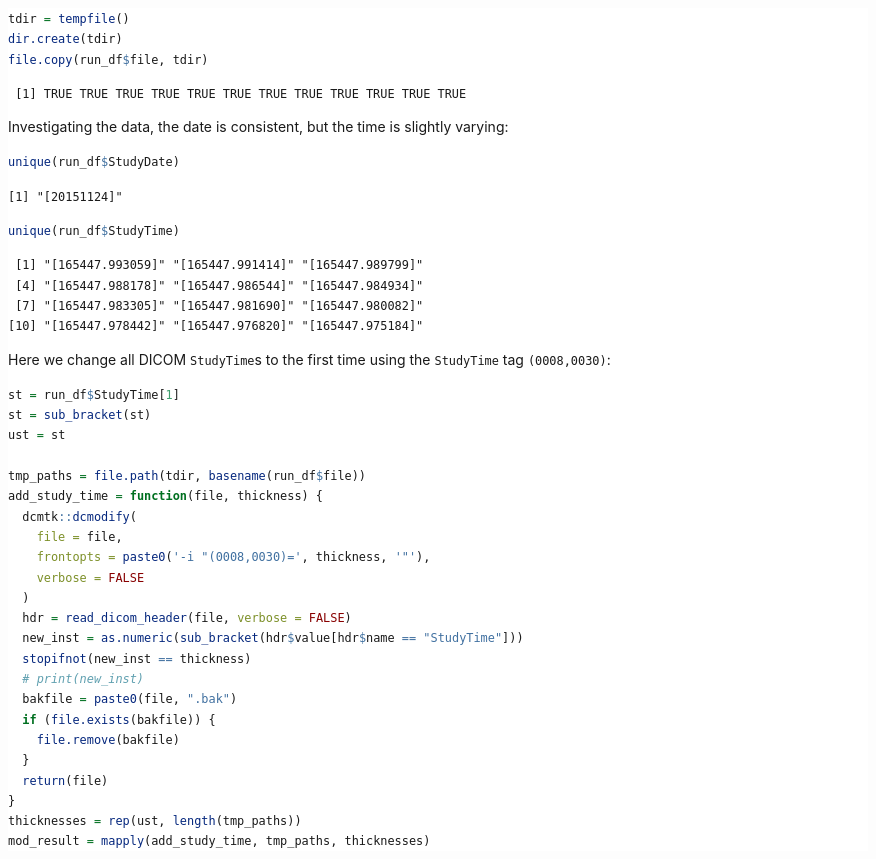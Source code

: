 
```r
tdir = tempfile()
dir.create(tdir)
file.copy(run_df$file, tdir)
```

```
 [1] TRUE TRUE TRUE TRUE TRUE TRUE TRUE TRUE TRUE TRUE TRUE TRUE
```

Investigating the data, the date is consistent, but the time is slightly varying:
  

```r
unique(run_df$StudyDate)
```

```
[1] "[20151124]"
```

```r
unique(run_df$StudyTime)
```

```
 [1] "[165447.993059]" "[165447.991414]" "[165447.989799]"
 [4] "[165447.988178]" "[165447.986544]" "[165447.984934]"
 [7] "[165447.983305]" "[165447.981690]" "[165447.980082]"
[10] "[165447.978442]" "[165447.976820]" "[165447.975184]"
```

Here we change all DICOM `StudyTime`s to the first time using the `StudyTime` tag `(0008,0030)`:


```r
st = run_df$StudyTime[1]
st = sub_bracket(st)
ust = st

tmp_paths = file.path(tdir, basename(run_df$file))
add_study_time = function(file, thickness) {
  dcmtk::dcmodify(
    file = file,
    frontopts = paste0('-i "(0008,0030)=', thickness, '"'),
    verbose = FALSE
  )
  hdr = read_dicom_header(file, verbose = FALSE)
  new_inst = as.numeric(sub_bracket(hdr$value[hdr$name == "StudyTime"]))
  stopifnot(new_inst == thickness)
  # print(new_inst)
  bakfile = paste0(file, ".bak")
  if (file.exists(bakfile)) {
    file.remove(bakfile)
  }
  return(file)
}
thicknesses = rep(ust, length(tmp_paths))
mod_result = mapply(add_study_time, tmp_paths, thicknesses)
```
